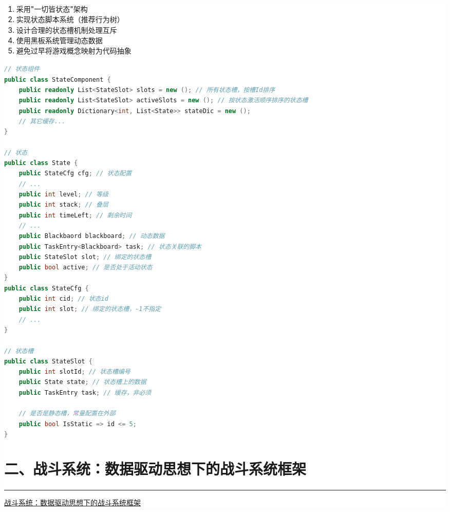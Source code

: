 1. 采用"一切皆状态"架构
2. 实现状态脚本系统（推荐行为树）
3. 设计合理的状态槽机制处理互斥
4. 使用黑板系统管理动态数据
5. 避免过早将游戏概念映射为代码抽象

```csharp
// 状态组件
public class StateComponent {
    public readonly List<StateSlot> slots = new (); // 所有状态槽，按槽Id排序
    public readonly List<StateSlot> activeSlots = new (); // 按状态激活顺序排序的状态槽
    public readonly Dictionary<int, List<State>> stateDic = new ();
    // 其它缓存...
}

// 状态
public class State {
    public StateCfg cfg; // 状态配置
    // ...
    public int level; // 等级
    public int stack; // 叠层
    public int timeLeft; // 剩余时间
    // ...
    public Blackbaord blackboard; // 动态数据
    public TaskEntry<Blackboard> task; // 状态关联的脚本
    public StateSlot slot; // 绑定的状态槽
    public bool active; // 是否处于活动状态
}
public class StateCfg {
    public int cid; // 状态id
    public int slot; // 绑定的状态槽，-1不指定
    // ...
}

// 状态槽
public class StateSlot {
    public int slotId; // 状态槽编号
    public State state; // 状态槽上的数据
    public TaskEntry task; // 缓存，非必须
    
    // 是否是静态槽，常量配置在外部
    public bool IsStatic => id <= 5;
}
```



# 二、战斗系统：数据驱动思想下的战斗系统框架

***

[战斗系统：数据驱动思想下的战斗系统框架](https://mp.weixin.qq.com/s/JWU7fUBDoI2CwSTwVMGa1g)
